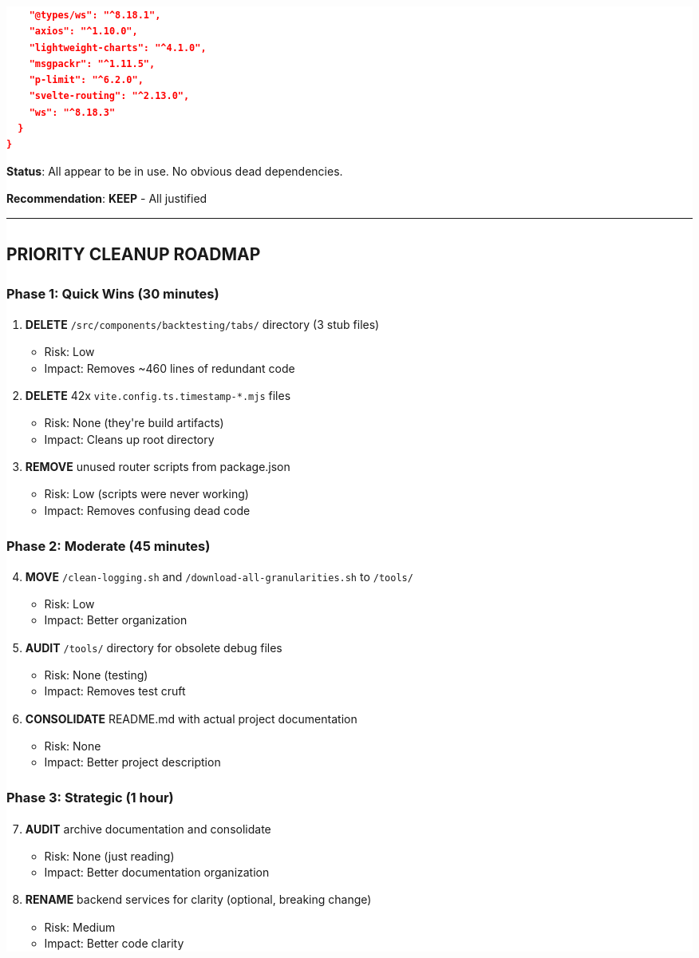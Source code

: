 ```json
    "@types/ws": "^8.18.1",
    "axios": "^1.10.0",
    "lightweight-charts": "^4.1.0",
    "msgpackr": "^1.11.5",
    "p-limit": "^6.2.0",
    "svelte-routing": "^2.13.0",
    "ws": "^8.18.3"
  }
}
```

**Status**: All appear to be in use. No obvious dead dependencies.

**Recommendation**: **KEEP** - All justified

---

## PRIORITY CLEANUP ROADMAP

### Phase 1: Quick Wins (30 minutes)
1. **DELETE** `/src/components/backtesting/tabs/` directory (3 stub files)
   - Risk: Low
   - Impact: Removes ~460 lines of redundant code
   
2. **DELETE** 42x `vite.config.ts.timestamp-*.mjs` files
   - Risk: None (they're build artifacts)
   - Impact: Cleans up root directory
   
3. **REMOVE** unused router scripts from package.json
   - Risk: Low (scripts were never working)
   - Impact: Removes confusing dead code

### Phase 2: Moderate (45 minutes)
4. **MOVE** `/clean-logging.sh` and `/download-all-granularities.sh` to `/tools/`
   - Risk: Low
   - Impact: Better organization
   
5. **AUDIT** `/tools/` directory for obsolete debug files
   - Risk: None (testing)
   - Impact: Removes test cruft
   
6. **CONSOLIDATE** README.md with actual project documentation
   - Risk: None
   - Impact: Better project description

### Phase 3: Strategic (1 hour)
7. **AUDIT** archive documentation and consolidate
   - Risk: None (just reading)
   - Impact: Better documentation organization
   
8. **RENAME** backend services for clarity (optional, breaking change)
   - Risk: Medium
   - Impact: Better code clarity
   